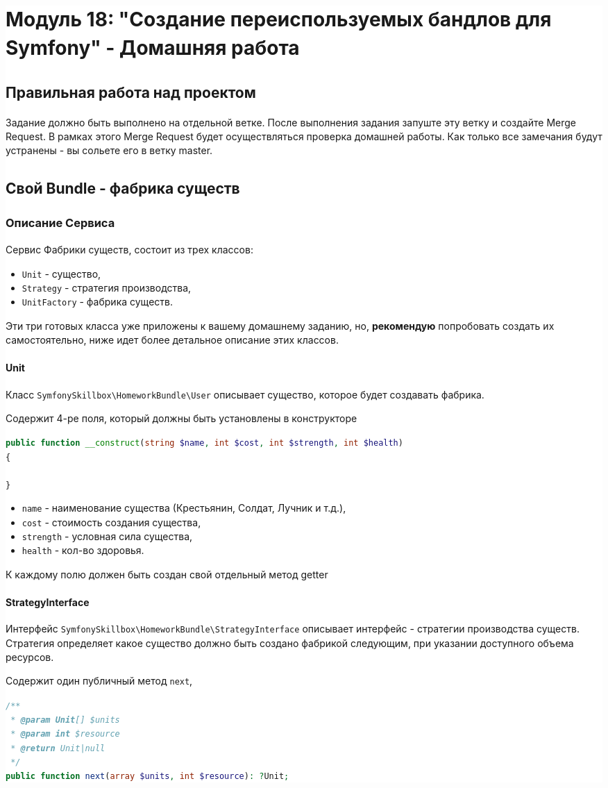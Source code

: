# Модуль 18: "Создание переиспользуемых бандлов для Symfony" - Домашняя работа

## Правильная работа над проектом

Задание должно быть выполнено на отдельной ветке. После выполнения задания запуште эту ветку и создайте Merge Request. В рамках этого Merge Request будет осуществляться проверка домашней работы. Как только все замечания будут устранены - вы сольете его в ветку master.

## Свой Bundle - фабрика существ

### Описание Сервиса
Сервис Фабрики существ, состоит из трех классов:
* `Unit` - существо,
* `Strategy` - стратегия производства,
* `UnitFactory` - фабрика существ.

Эти три готовых класса уже приложены к вашему домашнему заданию, но, **рекомендую** попробовать создать их самостоятельно, ниже идет более детальное описание этих классов.

#### Unit
Класс `SymfonySkillbox\HomeworkBundle\User` описывает существо, которое будет создавать фабрика.

Содержит 4-ре поля, который должны быть установлены в конструкторе
```php
public function __construct(string $name, int $cost, int $strength, int $health)
{

}
```

* `name` - наименование существа (Крестьянин, Солдат, Лучник и т.д.),
* `cost` - стоимость создания существа,
* `strength` - условная сила существа,
* `health` - кол-во здоровья.

К каждому полю должен быть создан свой отдельный метод getter

#### StrategyInterface
Интерфейс `SymfonySkillbox\HomeworkBundle\StrategyInterface` описывает интерфейс - стратегии производства существ. Стратегия определяет какое существо должно быть создано фабрикой следующим, при указании доступного объема ресурсов.

Содержит один публичный метод `next`,
```php
/**
 * @param Unit[] $units
 * @param int $resource
 * @return Unit|null
 */
public function next(array $units, int $resource): ?Unit;
```
